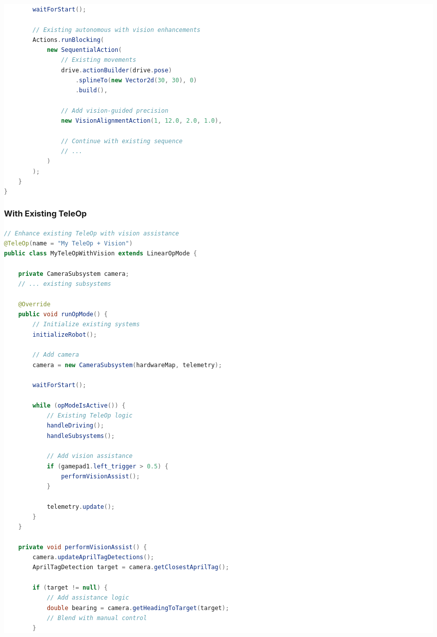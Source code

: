 ```java
        waitForStart();
        
        // Existing autonomous with vision enhancements
        Actions.runBlocking(
            new SequentialAction(
                // Existing movements
                drive.actionBuilder(drive.pose)
                    .splineTo(new Vector2d(30, 30), 0)
                    .build(),
                
                // Add vision-guided precision
                new VisionAlignmentAction(1, 12.0, 2.0, 1.0),
                
                // Continue with existing sequence
                // ...
            )
        );
    }
}
```

### With Existing TeleOp
```java
// Enhance existing TeleOp with vision assistance
@TeleOp(name = "My TeleOp + Vision")
public class MyTeleOpWithVision extends LinearOpMode {
    
    private CameraSubsystem camera;
    // ... existing subsystems
    
    @Override
    public void runOpMode() {
        // Initialize existing systems
        initializeRobot();
        
        // Add camera
        camera = new CameraSubsystem(hardwareMap, telemetry);
        
        waitForStart();
        
        while (opModeIsActive()) {
            // Existing TeleOp logic
            handleDriving();
            handleSubsystems();
            
            // Add vision assistance
            if (gamepad1.left_trigger > 0.5) {
                performVisionAssist();
            }
            
            telemetry.update();
        }
    }
    
    private void performVisionAssist() {
        camera.updateAprilTagDetections();
        AprilTagDetection target = camera.getClosestAprilTag();
        
        if (target != null) {
            // Add assistance logic
            double bearing = camera.getHeadingToTarget(target);
            // Blend with manual control
        }
```